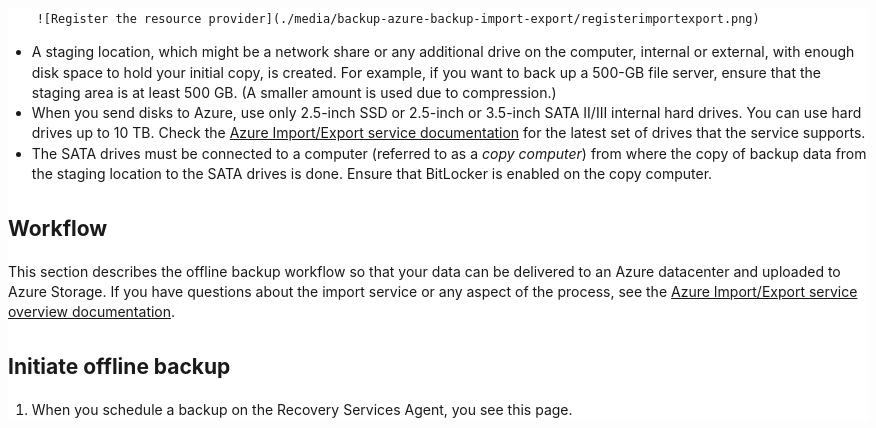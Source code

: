         ![Register the resource provider](./media/backup-azure-backup-import-export/registerimportexport.png)

* A staging location, which might be a network share or any additional drive on the computer, internal or external, with enough disk space to hold your initial copy, is created. For example, if you want to back up a 500-GB file server, ensure that the staging area is at least 500 GB. (A smaller amount is used due to compression.)
* When you send disks to Azure, use only 2.5-inch SSD or 2.5-inch or 3.5-inch SATA II/III internal hard drives. You can use hard drives up to 10 TB. Check the [Azure Import/Export service documentation](../storage/common/storage-import-export-requirements.md#supported-hardware) for the latest set of drives that the service supports.
* The SATA drives must be connected to a computer (referred to as a *copy computer*) from where the copy of backup data from the staging location to the SATA drives is done. Ensure that BitLocker is enabled on the copy computer.

## Workflow

This section describes the offline backup workflow so that your data can be delivered to an Azure datacenter and uploaded to Azure Storage. If you have questions about the import service or any aspect of the process, see the [Azure Import/Export service overview documentation](../storage/common/storage-import-export-service.md).

## Initiate offline backup

1. When you schedule a backup on the Recovery Services Agent, you see this page.
